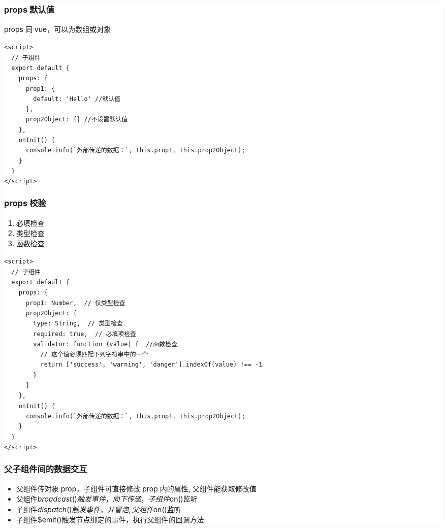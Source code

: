 ### props 默认值

props 同 vue，可以为数组或对象

```
<script>
  // 子组件
  export default {
    props: {
      prop1: {
        default: 'Hello' //默认值
      },
      prop2Object: {} //不设置默认值
    },
    onInit() {
      console.info(`外部传递的数据：`, this.prop1, this.prop2Object);
    }
  }
</script>
```

### props 校验

1. 必填检查
2. 类型检查
3. 函数检查

```
<script>
  // 子组件
  export default {
    props: {
      prop1: Number,  // 仅类型检查
      prop2Object: {
        type: String,  // 类型检查
        required: true,  // 必填项检查
        validator: function (value) {  //函数检查
          // 这个值必须匹配下列字符串中的一个
          return ['success', 'warning', 'danger'].indexOf(value) !== -1
        }
      }
    },
    onInit() {
      console.info(`外部传递的数据：`, this.prop1, this.prop2Object);
    }
  }
</script>
```

### 父子组件间的数据交互

- 父组件传对象 prop，子组件可直接修改 prop 内的属性, 父组件能获取修改值
- 父组件$broadcast()触发事件，向下传递，子组件$on()监听
- 子组件$dispatch()触发事件，并冒泡, 父组件$on()监听
- 子组件\$emit()触发节点绑定的事件，执行父组件的回调方法

